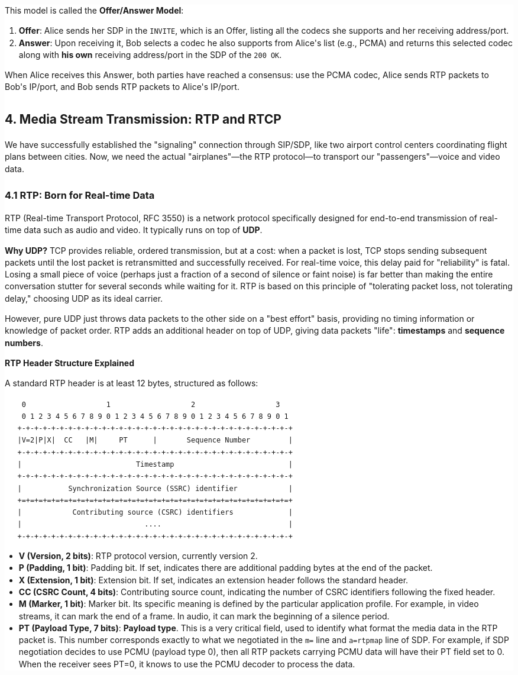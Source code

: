 This model is called the **Offer/Answer Model**:
1.  **Offer**: Alice sends her SDP in the `INVITE`, which is an Offer, listing all the codecs she supports and her receiving address/port.
2.  **Answer**: Upon receiving it, Bob selects a codec he also supports from Alice's list (e.g., PCMA) and returns this selected codec along with **his own** receiving address/port in the SDP of the `200 OK`.

When Alice receives this Answer, both parties have reached a consensus: use the PCMA codec, Alice sends RTP packets to Bob's IP/port, and Bob sends RTP packets to Alice's IP/port.

## 4. Media Stream Transmission: RTP and RTCP

We have successfully established the "signaling" connection through SIP/SDP, like two airport control centers coordinating flight plans between cities. Now, we need the actual "airplanes"—the RTP protocol—to transport our "passengers"—voice and video data.

### 4.1 RTP: Born for Real-time Data

RTP (Real-time Transport Protocol, RFC 3550) is a network protocol specifically designed for end-to-end transmission of real-time data such as audio and video. It typically runs on top of **UDP**.

**Why UDP?**
TCP provides reliable, ordered transmission, but at a cost: when a packet is lost, TCP stops sending subsequent packets until the lost packet is retransmitted and successfully received. For real-time voice, this delay paid for "reliability" is fatal. Losing a small piece of voice (perhaps just a fraction of a second of silence or faint noise) is far better than making the entire conversation stutter for several seconds while waiting for it. RTP is based on this principle of "tolerating packet loss, not tolerating delay," choosing UDP as its ideal carrier.

However, pure UDP just throws data packets to the other side on a "best effort" basis, providing no timing information or knowledge of packet order. RTP adds an additional header on top of UDP, giving data packets "life": **timestamps** and **sequence numbers**.

**RTP Header Structure Explained**

A standard RTP header is at least 12 bytes, structured as follows:

```
    0                   1                   2                   3
    0 1 2 3 4 5 6 7 8 9 0 1 2 3 4 5 6 7 8 9 0 1 2 3 4 5 6 7 8 9 0 1
   +-+-+-+-+-+-+-+-+-+-+-+-+-+-+-+-+-+-+-+-+-+-+-+-+-+-+-+-+-+-+-+-+
   |V=2|P|X|  CC   |M|     PT      |       Sequence Number         |
   +-+-+-+-+-+-+-+-+-+-+-+-+-+-+-+-+-+-+-+-+-+-+-+-+-+-+-+-+-+-+-+-+
   |                           Timestamp                           |
   +-+-+-+-+-+-+-+-+-+-+-+-+-+-+-+-+-+-+-+-+-+-+-+-+-+-+-+-+-+-+-+-+
   |           Synchronization Source (SSRC) identifier            |
   +=+=+=+=+=+=+=+=+=+=+=+=+=+=+=+=+=+=+=+=+=+=+=+=+=+=+=+=+=+=+=+=+
   |            Contributing source (CSRC) identifiers             |
   |                             ....                              |
   +-+-+-+-+-+-+-+-+-+-+-+-+-+-+-+-+-+-+-+-+-+-+-+-+-+-+-+-+-+-+-+-+
```

*   **V (Version, 2 bits)**: RTP protocol version, currently version 2.
*   **P (Padding, 1 bit)**: Padding bit. If set, indicates there are additional padding bytes at the end of the packet.
*   **X (Extension, 1 bit)**: Extension bit. If set, indicates an extension header follows the standard header.
*   **CC (CSRC Count, 4 bits)**: Contributing source count, indicating the number of CSRC identifiers following the fixed header.
*   **M (Marker, 1 bit)**: Marker bit. Its specific meaning is defined by the particular application profile. For example, in video streams, it can mark the end of a frame. In audio, it can mark the beginning of a silence period.
*   **PT (Payload Type, 7 bits)**: **Payload type**. This is a very critical field, used to identify what format the media data in the RTP packet is. This number corresponds exactly to what we negotiated in the `m=` line and `a=rtpmap` line of SDP. For example, if SDP negotiation decides to use PCMU (payload type 0), then all RTP packets carrying PCMU data will have their PT field set to 0. When the receiver sees PT=0, it knows to use the PCMU decoder to process the data.